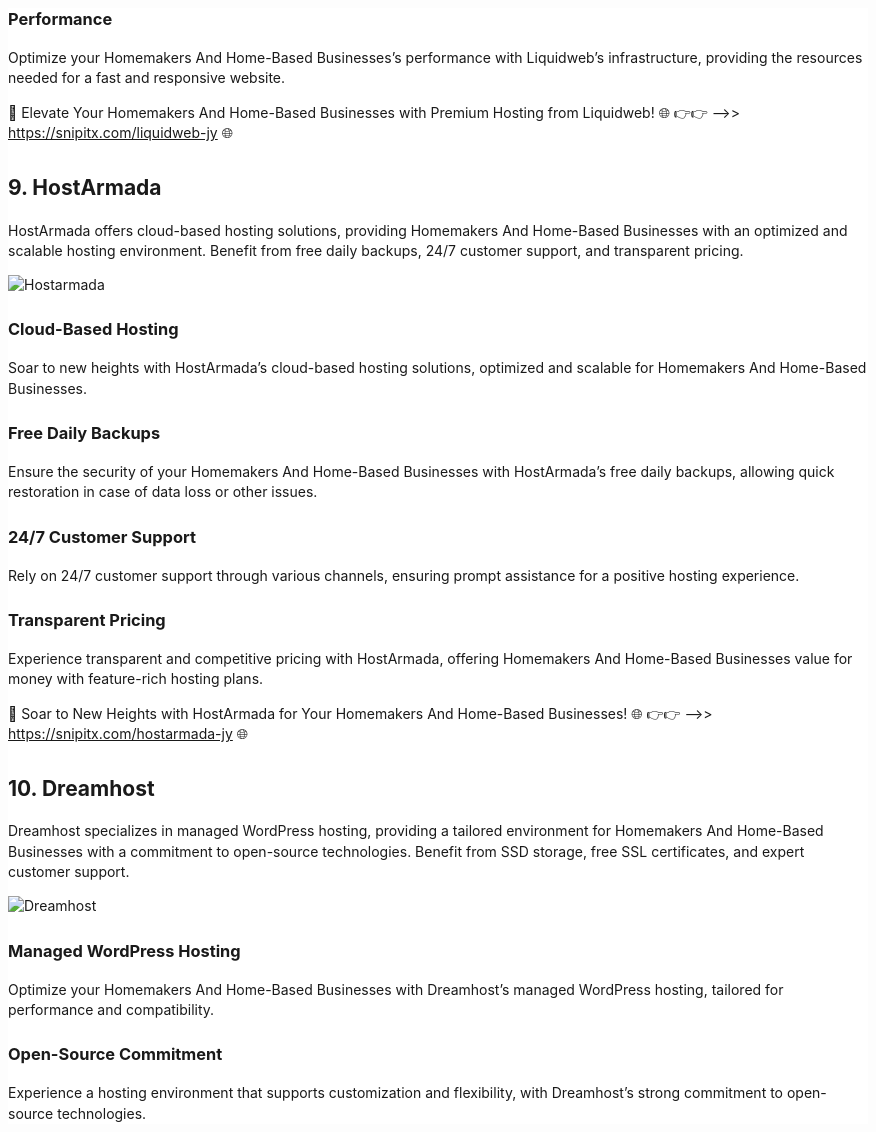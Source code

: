 ### Performance
Optimize your Homemakers And Home-Based Businesses’s performance with Liquidweb’s infrastructure, providing the resources needed for a fast and responsive website.

🚀 Elevate Your Homemakers And Home-Based Businesses with Premium Hosting from Liquidweb! 🌐
👉👉 -->> https://snipitx.com/liquidweb-jy 🌐

## 9. HostArmada

HostArmada offers cloud-based hosting solutions, providing Homemakers And Home-Based Businesses with an optimized and scalable hosting environment. Benefit from free daily backups, 24/7 customer support, and transparent pricing.

![Hostarmada](https://i.imgur.com/KFbdf3o.jpeg "Hostarmada Hosting")

### Cloud-Based Hosting
Soar to new heights with HostArmada’s cloud-based hosting solutions, optimized and scalable for Homemakers And Home-Based Businesses.

### Free Daily Backups
Ensure the security of your Homemakers And Home-Based Businesses with HostArmada’s free daily backups, allowing quick restoration in case of data loss or other issues.

### 24/7 Customer Support
Rely on 24/7 customer support through various channels, ensuring prompt assistance for a positive hosting experience.

### Transparent Pricing
Experience transparent and competitive pricing with HostArmada, offering Homemakers And Home-Based Businesses value for money with feature-rich hosting plans.

🚀 Soar to New Heights with HostArmada for Your Homemakers And Home-Based Businesses! 🌐
👉👉 -->> https://snipitx.com/hostarmada-jy 🌐

## 10. Dreamhost

Dreamhost specializes in managed WordPress hosting, providing a tailored environment for Homemakers And Home-Based Businesses with a commitment to open-source technologies. Benefit from SSD storage, free SSL certificates, and expert customer support.

![Dreamhost](https://i.imgur.com/rXIg8ip.jpeg "Dreamhost Hosting")

### Managed WordPress Hosting
Optimize your Homemakers And Home-Based Businesses with Dreamhost’s managed WordPress hosting, tailored for performance and compatibility.

### Open-Source Commitment
Experience a hosting environment that supports customization and flexibility, with Dreamhost’s strong commitment to open-source technologies.
